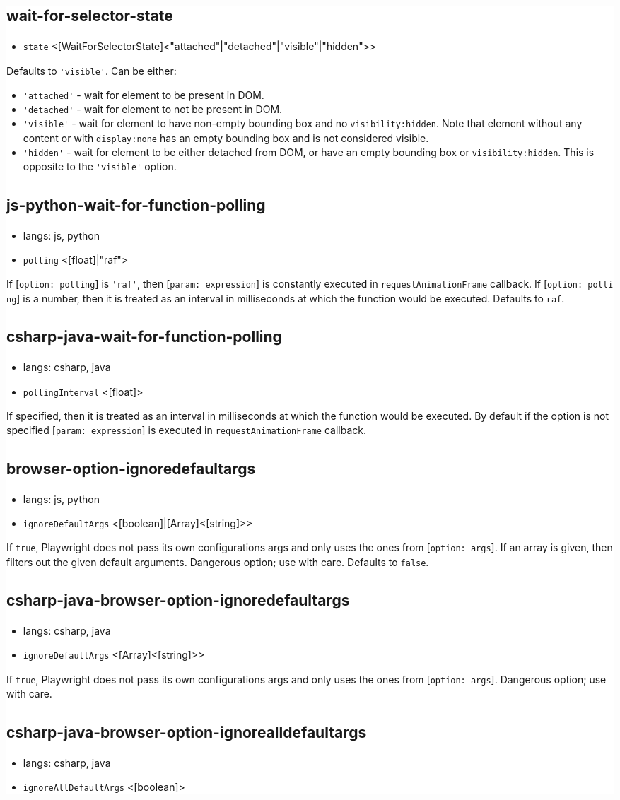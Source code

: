 ## wait-for-selector-state
- `state` <[WaitForSelectorState]<"attached"|"detached"|"visible"|"hidden">>

Defaults to `'visible'`. Can be either:
* `'attached'` - wait for element to be present in DOM.
* `'detached'` - wait for element to not be present in DOM.
* `'visible'` - wait for element to have non-empty bounding box and no `visibility:hidden`. Note that element without
  any content or with `display:none` has an empty bounding box and is not considered visible.
* `'hidden'` - wait for element to be either detached from DOM, or have an empty bounding box or `visibility:hidden`.
  This is opposite to the `'visible'` option.

## js-python-wait-for-function-polling
* langs: js, python
- `polling` <[float]|"raf">

If [`option: polling`] is `'raf'`, then [`param: expression`] is constantly executed in `requestAnimationFrame`
callback. If [`option: polling`] is a number, then it is treated as an interval in milliseconds at which the function
would be executed. Defaults to `raf`.

## csharp-java-wait-for-function-polling
* langs: csharp, java
- `pollingInterval` <[float]>

If specified, then it is treated as an interval in milliseconds at which the function would be executed. By default if the option is not specified [`param: expression`] is executed in `requestAnimationFrame` callback.

## browser-option-ignoredefaultargs
* langs: js, python
- `ignoreDefaultArgs` <[boolean]|[Array]<[string]>>

If `true`, Playwright does not pass its own configurations args and only uses the ones from [`option: args`]. If an
array is given, then filters out the given default arguments. Dangerous option; use with care. Defaults to `false`.

## csharp-java-browser-option-ignoredefaultargs
* langs: csharp, java
- `ignoreDefaultArgs` <[Array]<[string]>>

If `true`, Playwright does not pass its own configurations args and only uses the ones from [`option: args`].
Dangerous option; use with care.

## csharp-java-browser-option-ignorealldefaultargs
* langs: csharp, java
- `ignoreAllDefaultArgs` <[boolean]>
